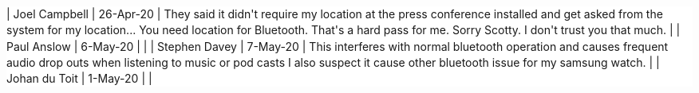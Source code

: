 | Joel Campbell                                                                                                                                                                                                                                                                                                   | 26-Apr-20  | They said it didn't require my location at the press conference  installed and get asked from the system for my location... You need location for Bluetooth. That's a hard pass for me. Sorry Scotty. I don't trust you that much.                                                                                                                                                                                                                                                                                                                                                                                                                                                                                                                                                                                                                                                                                                                                                                                                                                                                                                                                                         | 
| Paul Anslow                                                                                                                                                                                                                                                                                                     | 6-May-20   |                                                                                                                                                                                                                                                                                                                                                                                                                                                                                                                                                                                                                                                                                                                                                                                                                                                                                                                                                                                                                                                                                                                                                                                            | 
| Stephen Davey                                                                                                                                                                                                                                                                                                   | 7-May-20   | This interferes with normal bluetooth operation and causes frequent audio drop outs when listening to music or pod casts  I also suspect it cause other bluetooth issue for my samsung watch.                                                                                                                                                                                                                                                                                                                                                                                                                                                                                                                                                                                                                                                                                                                                                                                                                                                                                                                                                                                              | 
| Johan du Toit                                                                                                                                                                                                                                                                                                   | 1-May-20   |                                                                                                                                                                                                                                                                                                                                                                                                                                                                                                                                                                                                                                                                                                                                                                                                                                                                                                                                                                                                                                                                                                                                                                                            | 